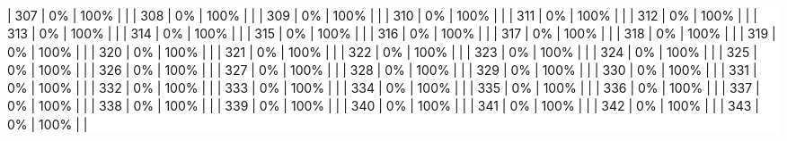 | 307 | 0% | 100% |  |
| 308 | 0% | 100% |  |
| 309 | 0% | 100% |  |
| 310 | 0% | 100% |  |
| 311 | 0% | 100% |  |
| 312 | 0% | 100% |  |
| 313 | 0% | 100% |  |
| 314 | 0% | 100% |  |
| 315 | 0% | 100% |  |
| 316 | 0% | 100% |  |
| 317 | 0% | 100% |  |
| 318 | 0% | 100% |  |
| 319 | 0% | 100% |  |
| 320 | 0% | 100% |  |
| 321 | 0% | 100% |  |
| 322 | 0% | 100% |  |
| 323 | 0% | 100% |  |
| 324 | 0% | 100% |  |
| 325 | 0% | 100% |  |
| 326 | 0% | 100% |  |
| 327 | 0% | 100% |  |
| 328 | 0% | 100% |  |
| 329 | 0% | 100% |  |
| 330 | 0% | 100% |  |
| 331 | 0% | 100% |  |
| 332 | 0% | 100% |  |
| 333 | 0% | 100% |  |
| 334 | 0% | 100% |  |
| 335 | 0% | 100% |  |
| 336 | 0% | 100% |  |
| 337 | 0% | 100% |  |
| 338 | 0% | 100% |  |
| 339 | 0% | 100% |  |
| 340 | 0% | 100% |  |
| 341 | 0% | 100% |  |
| 342 | 0% | 100% |  |
| 343 | 0% | 100% |  |